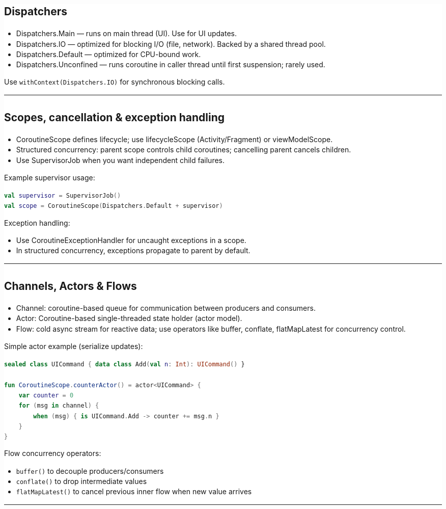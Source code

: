 
## Dispatchers

- Dispatchers.Main — runs on main thread (UI). Use for UI updates.
- Dispatchers.IO — optimized for blocking I/O (file, network). Backed by a shared thread pool.
- Dispatchers.Default — optimized for CPU-bound work.
- Dispatchers.Unconfined — runs coroutine in caller thread until first suspension; rarely used.

Use `withContext(Dispatchers.IO)` for synchronous blocking calls.

---

## Scopes, cancellation & exception handling

- CoroutineScope defines lifecycle; use lifecycleScope (Activity/Fragment) or viewModelScope.
- Structured concurrency: parent scope controls child coroutines; cancelling parent cancels children.
- Use SupervisorJob when you want independent child failures.

Example supervisor usage:

```kotlin
val supervisor = SupervisorJob()
val scope = CoroutineScope(Dispatchers.Default + supervisor)
```

Exception handling:
- Use CoroutineExceptionHandler for uncaught exceptions in a scope.
- In structured concurrency, exceptions propagate to parent by default.

---

## Channels, Actors & Flows

- Channel: coroutine-based queue for communication between producers and consumers.
- Actor: Coroutine-based single-threaded state holder (actor model).
- Flow: cold async stream for reactive data; use operators like buffer, conflate, flatMapLatest for concurrency control.

Simple actor example (serialize updates):

```kotlin
sealed class UICommand { data class Add(val n: Int): UICommand() }

fun CoroutineScope.counterActor() = actor<UICommand> {
    var counter = 0
    for (msg in channel) {
        when (msg) { is UICommand.Add -> counter += msg.n }
    }
}
```

Flow concurrency operators:
- `buffer()` to decouple producers/consumers
- `conflate()` to drop intermediate values
- `flatMapLatest()` to cancel previous inner flow when new value arrives

---